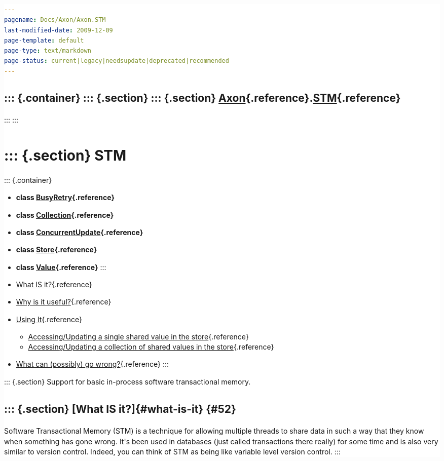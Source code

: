 ```yaml
---
pagename: Docs/Axon/Axon.STM
last-modified-date: 2009-12-09
page-template: default
page-type: text/markdown
page-status: current|legacy|needsupdate|deprecated|recommended
---
```

::: {.container}
::: {.section}
::: {.section}
[Axon](/Docs/Axon/Axon.html){.reference}.[STM](/Docs/Axon/Axon.STM.html){.reference}
------------------------------------------------------------------------------------
:::
:::

::: {.section}
STM
===

::: {.container}
-   **class
    [BusyRetry](/Docs/Axon/Axon.STM.BusyRetry.html){.reference}**
-   **class
    [Collection](/Docs/Axon/Axon.STM.Collection.html){.reference}**
-   **class
    [ConcurrentUpdate](/Docs/Axon/Axon.STM.ConcurrentUpdate.html){.reference}**
-   **class [Store](/Docs/Axon/Axon.STM.Store.html){.reference}**
-   **class [Value](/Docs/Axon/Axon.STM.Value.html){.reference}**
:::

-   [What IS it?](#52){.reference}
-   [Why is it useful?](#53){.reference}
-   [Using It](#54){.reference}
    -   [Accessing/Updating a single shared value in the
        store](#55){.reference}
    -   [Accessing/Updating a collection of shared values in the
        store](#56){.reference}
-   [What can (possibly) go wrong?](#57){.reference}
:::

::: {.section}
Support for basic in-process software transactional memory.

::: {.section}
[What IS it?]{#what-is-it} {#52}
--------------------------

Software Transactional Memory (STM) is a technique for allowing multiple
threads to share data in such a way that they know when something has
gone wrong. It\'s been used in databases (just called transactions there
really) for some time and is also very similar to version control.
Indeed, you can think of STM as being like variable level version
control.
:::
